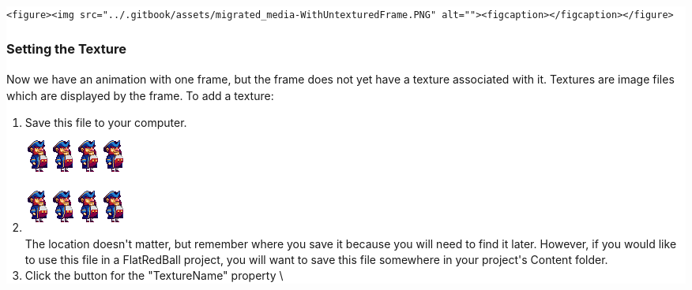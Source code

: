     <figure><img src="../.gitbook/assets/migrated_media-WithUntexturedFrame.PNG" alt=""><figcaption></figcaption></figure>

### Setting the Texture

Now we have an animation with one frame, but the frame does not yet have a texture associated with it. Textures are image files which are displayed by the frame. To add a texture:

1. Save this file to your computer.
2. [![](../.gitbook/assets/2016-01-Idle.png)](../media/2016-01-Idle.png)\
   The location doesn't matter, but remember where you save it because you will need to find it later. However, if you would like to use this file in a FlatRedBall project, you will want to save this file somewhere in your project's Content folder.
3.  Click the button for the "TextureName" property \\
